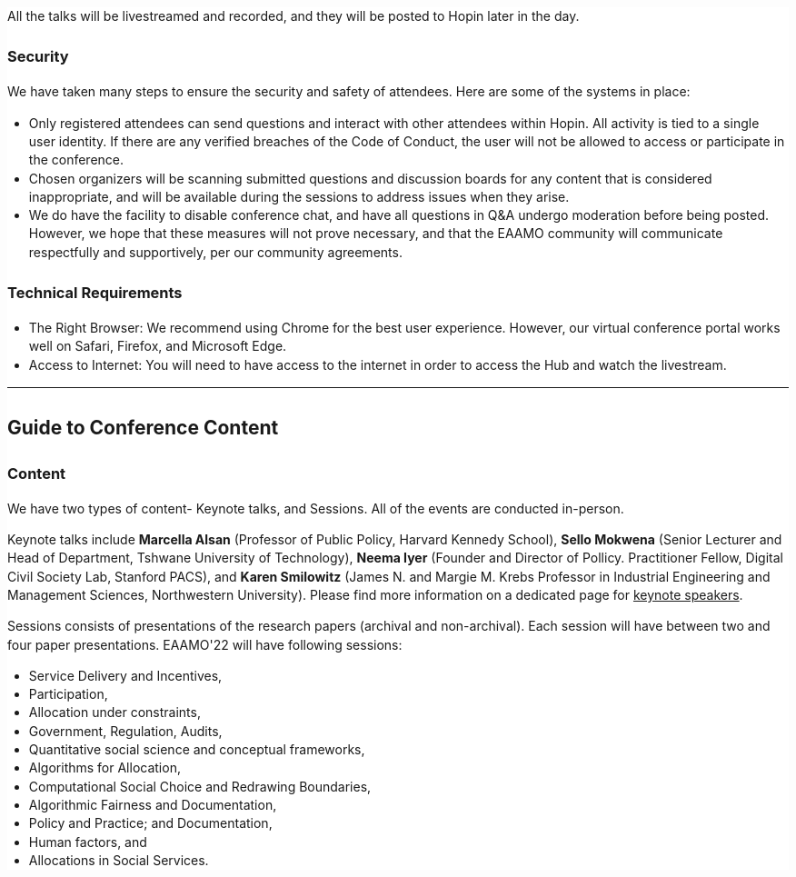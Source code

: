 All the talks will be livestreamed and recorded, and they will be posted to Hopin later in the day.

### Security

We have taken many steps to ensure the security and safety of attendees. Here are some of the systems in place:
- Only registered attendees can send questions and interact with other attendees within Hopin. All activity is tied to a single user identity. If there are any verified breaches of the Code of Conduct, the user will not be allowed to access or participate in the conference.
- Chosen organizers will be scanning submitted questions and discussion boards for any content that is considered inappropriate, and will be available during the sessions to address issues when they arise.
- We do have the facility to disable conference chat, and have all questions in Q&A undergo moderation before being posted. However, we hope that these measures will not prove necessary, and that the EAAMO community will communicate respectfully and supportively, per our community agreements. 

### Technical Requirements

- The Right Browser: We recommend using Chrome for the best user experience. However, our virtual conference portal works well on Safari, Firefox, and Microsoft Edge.
- Access to Internet: You will need to have access to the internet in order to access the Hub and watch the livestream.

- - -

## Guide to Conference Content

### Content

We have two types of content- Keynote talks, and Sessions. All of the events are conducted in-person. 

Keynote talks include **Marcella Alsan** (Professor of Public Policy, Harvard Kennedy School), **Sello Mokwena** (Senior Lecturer and Head of Department, Tshwane University of Technology), **Neema Iyer** (Founder and Director of Pollicy. Practitioner Fellow, Digital Civil Society Lab, Stanford PACS), and **Karen Smilowitz** (James N. and Margie M. Krebs Professor in Industrial Engineering and Management Sciences, Northwestern University). Please find more information on a dedicated page for [keynote speakers](https://eaamo.org/speakers/).

Sessions consists of presentations of the research papers (archival and non-archival). Each session will have between two and four paper presentations. EAAMO'22 will have following sessions:
- Service Delivery and Incentives,
- Participation,
- Allocation under constraints,
- Government, Regulation, Audits,
- Quantitative social science and conceptual frameworks,
- Algorithms for Allocation,
- Computational Social Choice and Redrawing Boundaries,
- Algorithmic Fairness and Documentation,
- Policy and Practice; and Documentation,
- Human factors, and
- Allocations in Social Services.
